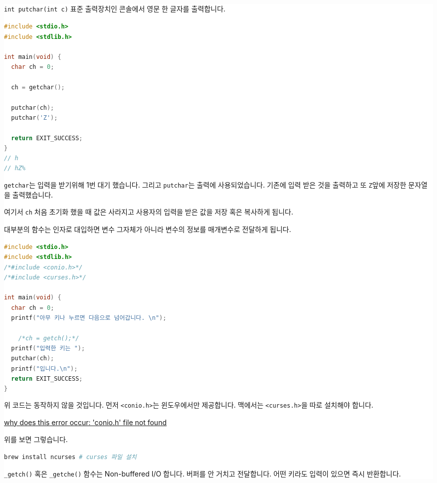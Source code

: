`int putchar(int c)` 표준 출력장치인 콘솔에서 영문 한 글자를 출력합니다.

```c
#include <stdio.h>
#include <stdlib.h>

int main(void) {
  char ch = 0;

  ch = getchar();

  putchar(ch);
  putchar('Z');

  return EXIT_SUCCESS;
}
// h
// hZ%
```

`getchar`는 입력을 받기위해 1번 대기 했습니다. 그리고 `putchar`는 출력에 사용되었습니다. 기존에 입력 받은 것을 출력하고 또 `Z`앞에 저장한 문자열을 출력했습니다.

여기서 `ch` 처음 초기화 했을 때 값은 사라지고 사용자의 입력을 받은 값을 저장 혹은 복사하게 됩니다.

대부분의 함수는 인자로 대입하면 변수 그자체가 아니라 변수의 정보를 매개변수로 전달하게 됩니다.

```c
#include <stdio.h>
#include <stdlib.h>
/*#include <conio.h>*/
/*#include <curses.h>*/

int main(void) {
  char ch = 0;
  printf("아무 키나 누르면 다음으로 넘어갑니다. \n");

	/*ch = getch();*/
  printf("입력한 키는 ");
  putchar(ch);
  printf("입니다.\n");
  return EXIT_SUCCESS;
}
```

위 코드는 동작하지 않을 것입니다. 먼저 `<conio.h>`는 윈도우에서만 제공합니다. 맥에서는 `<curses.h>`을 따로 설치해야 합니다.

[why does this error occur: 'conio.h' file not found](https://stackoverflow.com/questions/67320428/why-does-this-error-occur-conio-h-file-not-found)

위를 보면 그렇습니다.

```sh
brew install ncurses # curses 파일 설치
```

`_getch()` 혹은 `_getche()` 함수는 Non-buffered I/O 합니다. 버퍼를 안 거치고 전달합니다. 어떤 키라도 입력이 있으면 즉시 반환합니다.
